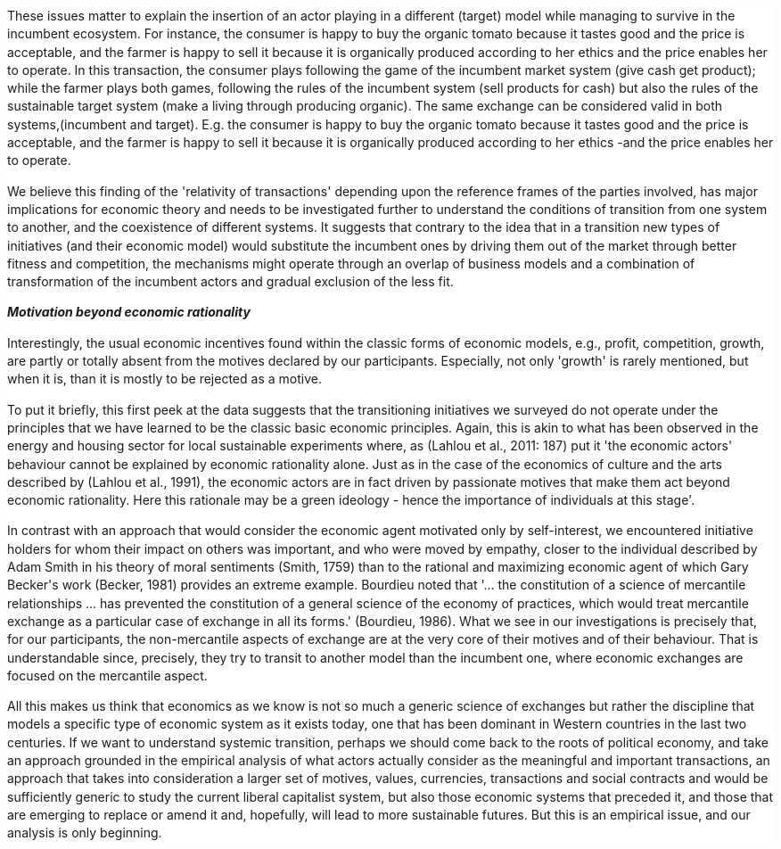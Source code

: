 These issues matter to explain the insertion of an actor playing in a different (target) model while managing to survive in the incumbent ecosystem. For instance, the consumer is happy to buy the organic tomato because it tastes good and the price is acceptable, and the farmer is happy to sell it because it is organically produced according to her ethics and the price enables her to operate. In this transaction, the consumer plays following the game of the incumbent market system (give cash get product); while the farmer plays both games, following the rules of the incumbent system (sell products for cash) but also the rules of the sustainable target system (make a living through producing organic). The same exchange can be considered valid in both systems,(incumbent and target). E.g. the consumer is happy to buy the organic tomato because it tastes good and the price is acceptable, and the farmer is happy to sell it because it is organically produced according to her ethics -and the price enables her to operate.

We believe this finding of the 'relativity of transactions' depending upon the reference frames of the parties involved, has major implications for economic theory and needs to be investigated further to understand the conditions of transition from one system to another, and the coexistence of different systems. It suggests that contrary to the idea that in a transition new types of initiatives (and their economic model) would substitute the incumbent ones by driving them out of the market through better fitness and competition, the mechanisms might operate through an overlap of business models and a combination of transformation of the incumbent actors and gradual exclusion of the less fit.

***Motivation beyond economic rationality***

Interestingly, the usual economic incentives found within the classic forms of economic models, e.g., profit, competition, growth, are partly or totally absent from the motives declared by our participants. Especially, not only 'growth' is rarely mentioned, but when it is, than it is mostly to be rejected as a motive.

To put it briefly, this first peek at the data suggests that the transitioning initiatives we surveyed do not operate under the principles that we have learned to be the classic basic economic principles. Again, this is akin to what has been observed in the energy and housing sector for local sustainable experiments where, as (Lahlou et al., 2011: 187) put it 'the economic actors' behaviour cannot be explained by economic rationality alone. Just as in the case of the economics of culture and the arts described by (Lahlou et al., 1991), the economic actors are in fact driven by passionate motives that make them act beyond economic rationality. Here this rationale may be a green ideology - hence the importance of individuals at this stage'.

In contrast with an approach that would consider the economic agent motivated only by self-interest, we encountered initiative holders for whom their impact on others was important, and who were moved by empathy, closer to the individual described by Adam Smith in his theory of moral sentiments (Smith, 1759) than to the rational and maximizing economic agent of which Gary Becker's work (Becker, 1981) provides an extreme example. Bourdieu noted that '... the constitution of a science of mercantile relationships ... has prevented the constitution of a general science of the economy of practices, which would treat mercantile exchange as a particular case of exchange in all its forms.' (Bourdieu, 1986). What we see in our investigations is precisely that, for our participants, the non-mercantile aspects of exchange are at the very core of their motives and of their behaviour. That is understandable since, precisely, they try to transit to another model than the incumbent one, where economic exchanges are focused on the mercantile aspect.

All this makes us think that economics as we know is not so much a generic science of exchanges but rather the discipline that models a specific type of economic system as it exists today, one that has been dominant in Western countries in the last two centuries. If we want to understand systemic transition, perhaps we should come back to the roots of political economy, and take an approach grounded in the empirical analysis of what actors actually consider as the meaningful and important transactions, an approach that takes into consideration a larger set of motives, values, currencies, transactions and social contracts and would be sufficiently generic to study the current liberal capitalist system, but also those economic systems that preceded it, and those that are emerging to replace or amend it and, hopefully, will lead to more sustainable futures. But this is an empirical issue, and our analysis is only beginning.
